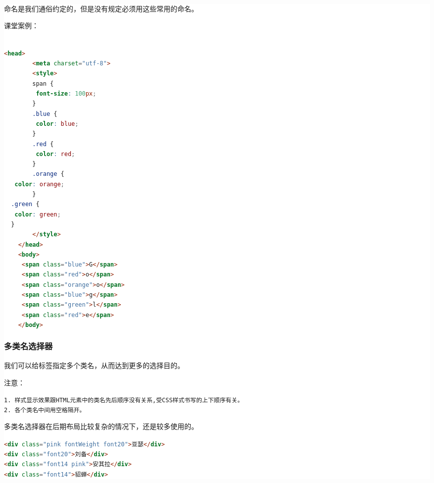 命名是我们通俗约定的，但是没有规定必须用这些常用的命名。

课堂案例：

```html

<head>
        <meta charset="utf-8">
        <style>
        span {
         font-size: 100px;
        }
        .blue {
         color: blue;
        }
        .red {
         color: red;
        }
        .orange {
   color: orange;
        }
  .green {
   color: green;
  }
        </style>
    </head>
    <body>
     <span class="blue">G</span>
     <span class="red">o</span>
     <span class="orange">o</span>
     <span class="blue">g</span>
     <span class="green">l</span>
     <span class="red">e</span>
    </body>
```

### 多类名选择器

我们可以给标签指定多个类名，从而达到更多的选择目的。

注意：

```txt
1. 样式显示效果跟HTML元素中的类名先后顺序没有关系,受CSS样式书写的上下顺序有关。
2. 各个类名中间用空格隔开。
```

多类名选择器在后期布局比较复杂的情况下，还是较多使用的。

```html
<div class="pink fontWeight font20">亚瑟</div>
<div class="font20">刘备</div>
<div class="font14 pink">安其拉</div>
<div class="font14">貂蝉</div>
```
